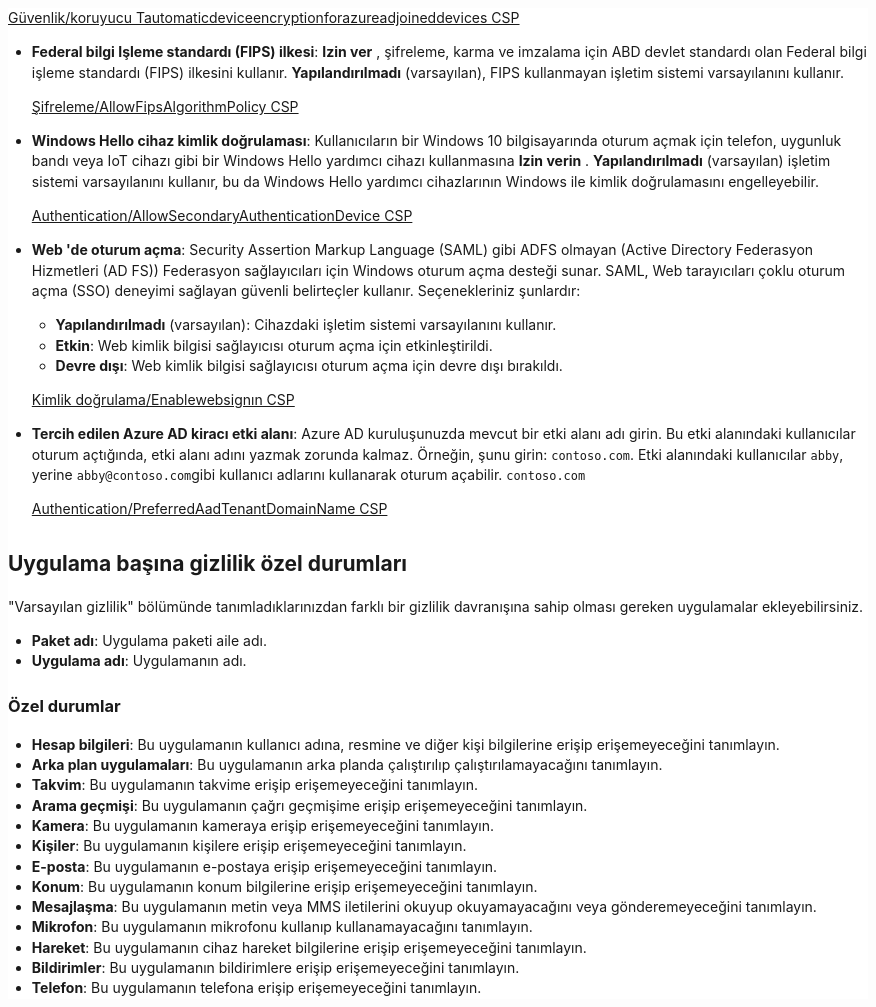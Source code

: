   [Güvenlik/koruyucu Tautomaticdeviceencryptionforazureadjoineddevices CSP](https://docs.microsoft.com/windows/client-management/mdm/policy-csp-security#security-preventautomaticdeviceencryptionforazureadjoineddevices)

- **Federal bilgi Işleme standardı (FIPS) ilkesi**: **Izin ver** , şifreleme, karma ve imzalama için ABD devlet standardı olan Federal bilgi işleme standardı (FIPS) ilkesini kullanır. **Yapılandırılmadı** (varsayılan), FIPS kullanmayan işletim sistemi varsayılanını kullanır.

  [Şifreleme/AllowFipsAlgorithmPolicy CSP](https://docs.microsoft.com/windows/client-management/mdm/policy-csp-cryptography#cryptography-allowfipsalgorithmpolicy)

- **Windows Hello cihaz kimlik doğrulaması**: Kullanıcıların bir Windows 10 bilgisayarında oturum açmak için telefon, uygunluk bandı veya IoT cihazı gibi bir Windows Hello yardımcı cihazı kullanmasına **Izin verin** . **Yapılandırılmadı** (varsayılan) işletim sistemi varsayılanını kullanır, bu da Windows Hello yardımcı cihazlarının Windows ile kimlik doğrulamasını engelleyebilir.

  [Authentication/AllowSecondaryAuthenticationDevice CSP](https://docs.microsoft.com/windows/client-management/mdm/policy-csp-authentication#authentication-allowsecondaryauthenticationdevice)

- **Web 'de oturum açma**: Security Assertion Markup Language (SAML) gibi ADFS olmayan (Active Directory Federasyon Hizmetleri (AD FS)) Federasyon sağlayıcıları için Windows oturum açma desteği sunar. SAML, Web tarayıcıları çoklu oturum açma (SSO) deneyimi sağlayan güvenli belirteçler kullanır. Seçenekleriniz şunlardır:

  - **Yapılandırılmadı** (varsayılan): Cihazdaki işletim sistemi varsayılanını kullanır.
  - **Etkin**: Web kimlik bilgisi sağlayıcısı oturum açma için etkinleştirildi.
  - **Devre dışı**: Web kimlik bilgisi sağlayıcısı oturum açma için devre dışı bırakıldı.

  [Kimlik doğrulama/Enablewebsignın CSP](https://docs.microsoft.com/windows/client-management/mdm/policy-csp-authentication#authentication-enablewebsignin)

- **Tercih edilen Azure AD kiracı etki alanı**: Azure AD kuruluşunuzda mevcut bir etki alanı adı girin. Bu etki alanındaki kullanıcılar oturum açtığında, etki alanı adını yazmak zorunda kalmaz. Örneğin, şunu girin: `contoso.com`. Etki alanındaki kullanıcılar `abby`, yerine `abby@contoso.com`gibi kullanıcı adlarını kullanarak oturum açabilir. `contoso.com`

  [Authentication/PreferredAadTenantDomainName CSP](https://docs.microsoft.com/windows/client-management/mdm/policy-csp-authentication#authentication-preferredaadtenantdomainname)

## <a name="per-app-privacy-exceptions"></a>Uygulama başına gizlilik özel durumları

"Varsayılan gizlilik" bölümünde tanımladıklarınızdan farklı bir gizlilik davranışına sahip olması gereken uygulamalar ekleyebilirsiniz.

- **Paket adı**: Uygulama paketi aile adı.
- **Uygulama adı**: Uygulamanın adı.

### <a name="exceptions"></a>Özel durumlar

- **Hesap bilgileri**: Bu uygulamanın kullanıcı adına, resmine ve diğer kişi bilgilerine erişip erişemeyeceğini tanımlayın.
- **Arka plan uygulamaları**: Bu uygulamanın arka planda çalıştırılıp çalıştırılamayacağını tanımlayın.
- **Takvim**: Bu uygulamanın takvime erişip erişemeyeceğini tanımlayın.
- **Arama geçmişi**: Bu uygulamanın çağrı geçmişime erişip erişemeyeceğini tanımlayın.
- **Kamera**: Bu uygulamanın kameraya erişip erişemeyeceğini tanımlayın.
- **Kişiler**: Bu uygulamanın kişilere erişip erişemeyeceğini tanımlayın.
- **E-posta**: Bu uygulamanın e-postaya erişip erişemeyeceğini tanımlayın.
- **Konum**: Bu uygulamanın konum bilgilerine erişip erişemeyeceğini tanımlayın.
- **Mesajlaşma**: Bu uygulamanın metin veya MMS iletilerini okuyup okuyamayacağını veya gönderemeyeceğini tanımlayın.
- **Mikrofon**: Bu uygulamanın mikrofonu kullanıp kullanamayacağını tanımlayın.
- **Hareket**: Bu uygulamanın cihaz hareket bilgilerine erişip erişemeyeceğini tanımlayın.
- **Bildirimler**: Bu uygulamanın bildirimlere erişip erişemeyeceğini tanımlayın.
- **Telefon**: Bu uygulamanın telefona erişip erişemeyeceğini tanımlayın.